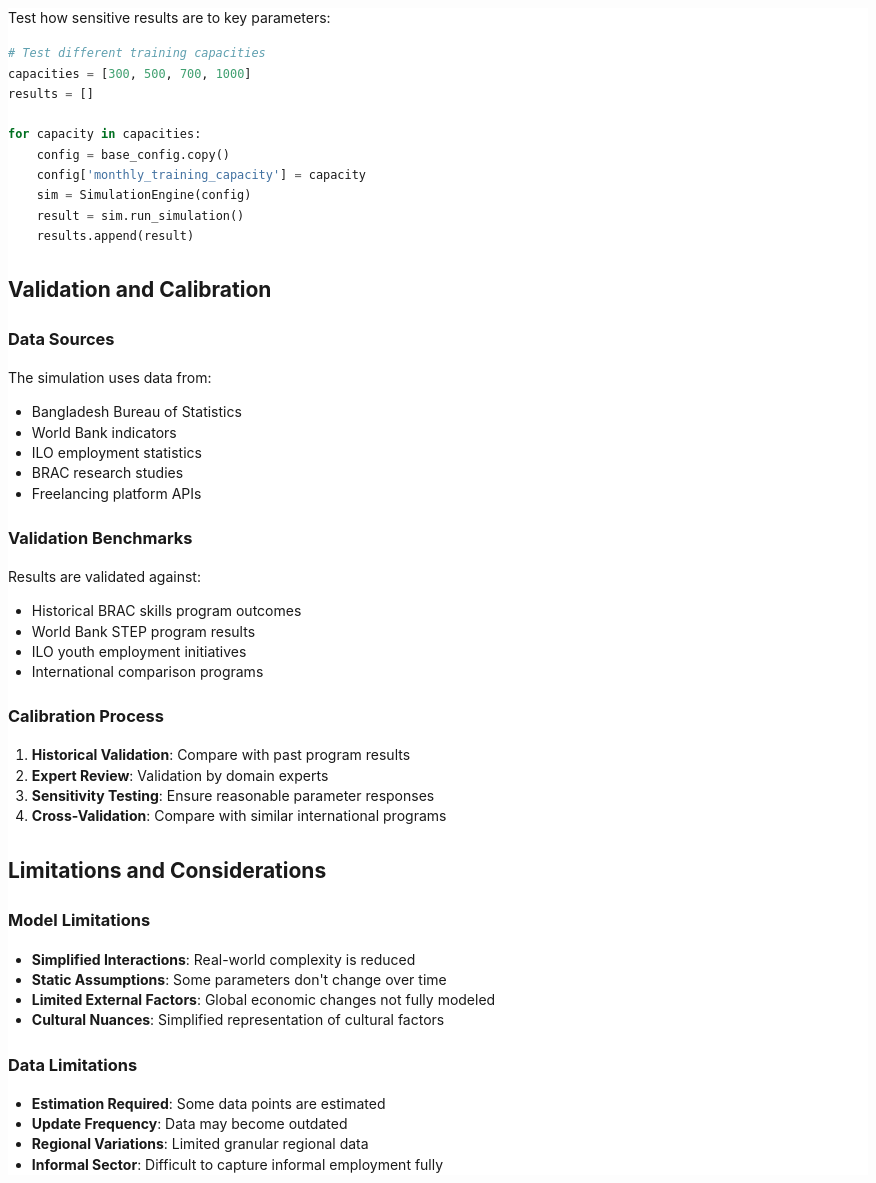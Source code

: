 Test how sensitive results are to key parameters:

```python
# Test different training capacities
capacities = [300, 500, 700, 1000]
results = []

for capacity in capacities:
    config = base_config.copy()
    config['monthly_training_capacity'] = capacity
    sim = SimulationEngine(config)
    result = sim.run_simulation()
    results.append(result)
```

## Validation and Calibration

### Data Sources
The simulation uses data from:
- Bangladesh Bureau of Statistics
- World Bank indicators
- ILO employment statistics
- BRAC research studies
- Freelancing platform APIs

### Validation Benchmarks
Results are validated against:
- Historical BRAC skills program outcomes
- World Bank STEP program results
- ILO youth employment initiatives
- International comparison programs

### Calibration Process
1. **Historical Validation**: Compare with past program results
2. **Expert Review**: Validation by domain experts
3. **Sensitivity Testing**: Ensure reasonable parameter responses
4. **Cross-Validation**: Compare with similar international programs

## Limitations and Considerations

### Model Limitations
- **Simplified Interactions**: Real-world complexity is reduced
- **Static Assumptions**: Some parameters don't change over time
- **Limited External Factors**: Global economic changes not fully modeled
- **Cultural Nuances**: Simplified representation of cultural factors

### Data Limitations
- **Estimation Required**: Some data points are estimated
- **Update Frequency**: Data may become outdated
- **Regional Variations**: Limited granular regional data
- **Informal Sector**: Difficult to capture informal employment fully
